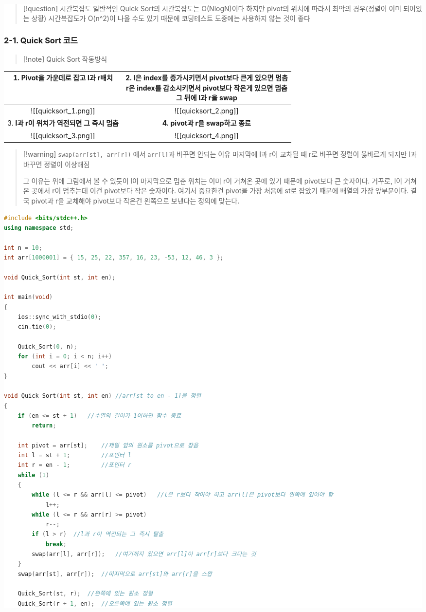 > [!question] 시간복잡도
> 일반적인 Quick Sort의 시간복잡도는 O(NlogN)이다
> 하지만 pivot의 위치에 따라서 최악의 경우(정렬이 이미 되어있는 상황) 시간복잡도가 O(n^2)이 나올 수도 있기 때문에
> 코딩테스트 도중에는 사용하지 않는 것이 좋다

### 2-1. Quick Sort 코드
> [!note] Quick Sort 작동방식

|   1. Pivot을 가운데로 잡고 l과 r배치    | 2. l은 index를 증가시키면서 pivot보다 큰게 있으면 멈춤</br>r은 index를 감소시키면서 pivot보다 작은게 있으면 멈춤</br> 그 뒤에 l과 r을 swap |
|:---------------------------------------:|:------------------------------------------------------------------------------------------------------------------------------------------:|
|          ![[quicksort_1.png]]           |                                                            ![[quicksort_2.png]]                                                            |
| 3. **l과 r이 위치가 역전되면 그 즉시 멈춤** |                                                        **4. pivot과 r을 swap하고 종료**                                                        |
|          ![[quicksort_3.png]]           |                                                            ![[quicksort_4.png]]                                                            |
> [!warning] `swap(arr[st], arr[r])` 에서 `arr[l]`과 바꾸면 안되는 이유
> 마지막에 l과 r이 교차될 때 r로 바꾸면 정렬이 옳바르게 되지만 l과 바꾸면 정렬이 이상해짐
> 
> 그 이유는 위에 그림에서 볼 수 있듯이 
> l이 마지막으로 멈춘 위치는 이미 r이 거쳐온 곳에 있기 때문에 pivot보다 큰 숫자이다.
> 거꾸로, l이 거쳐온 곳에서 r이 멈추는데 이건 pivot보다 작은 숫자이다.
> 여기서 중요한건 pivot을 가장 처음에 st로 잡았기 때문에 배열의 가장 앞부분이다.
> 결국 pivot과 r을 교체해야 pivot보다 작은건 왼쪽으로 보낸다는 정의에 맞는다.
```cpp
#include <bits/stdc++.h>
using namespace std;

int n = 10;
int arr[1000001] = { 15, 25, 22, 357, 16, 23, -53, 12, 46, 3 };

void Quick_Sort(int st, int en);

int main(void) 
{
	ios::sync_with_stdio(0);
	cin.tie(0);

	Quick_Sort(0, n);
	for (int i = 0; i < n; i++)
		cout << arr[i] << ' ';
}

void Quick_Sort(int st, int en)	//arr[st to en - 1]을 정렬
{
	if (en <= st + 1)	//수열의 길이가 1이하면 함수 종료
		return;

	int pivot = arr[st];	//제일 앞의 원소를 pivot으로 잡음
	int l = st + 1;			//포인터 l
	int r = en - 1;			//포인터 r
	while (1)
	{
		while (l <= r && arr[l] <= pivot)	//l은 r보다 작아야 하고 arr[l]은 pivot보다 왼쪽에 있어야 함
			l++;
		while (l <= r && arr[r] >= pivot)
			r--;
		if (l > r)	//l과 r이 역전되는 그 즉시 탈출
			break;
		swap(arr[l], arr[r]);	//여기까지 왔으면 arr[l]이 arr[r]보다 크다는 것
	}
	swap(arr[st], arr[r]);	//마지막으로 arr[st]와 arr[r]을 스왑

	Quick_Sort(st, r);	//왼쪽에 있는 원소 정렬
	Quick_Sort(r + 1, en);	//오른쪽에 있는 원소 정렬
```